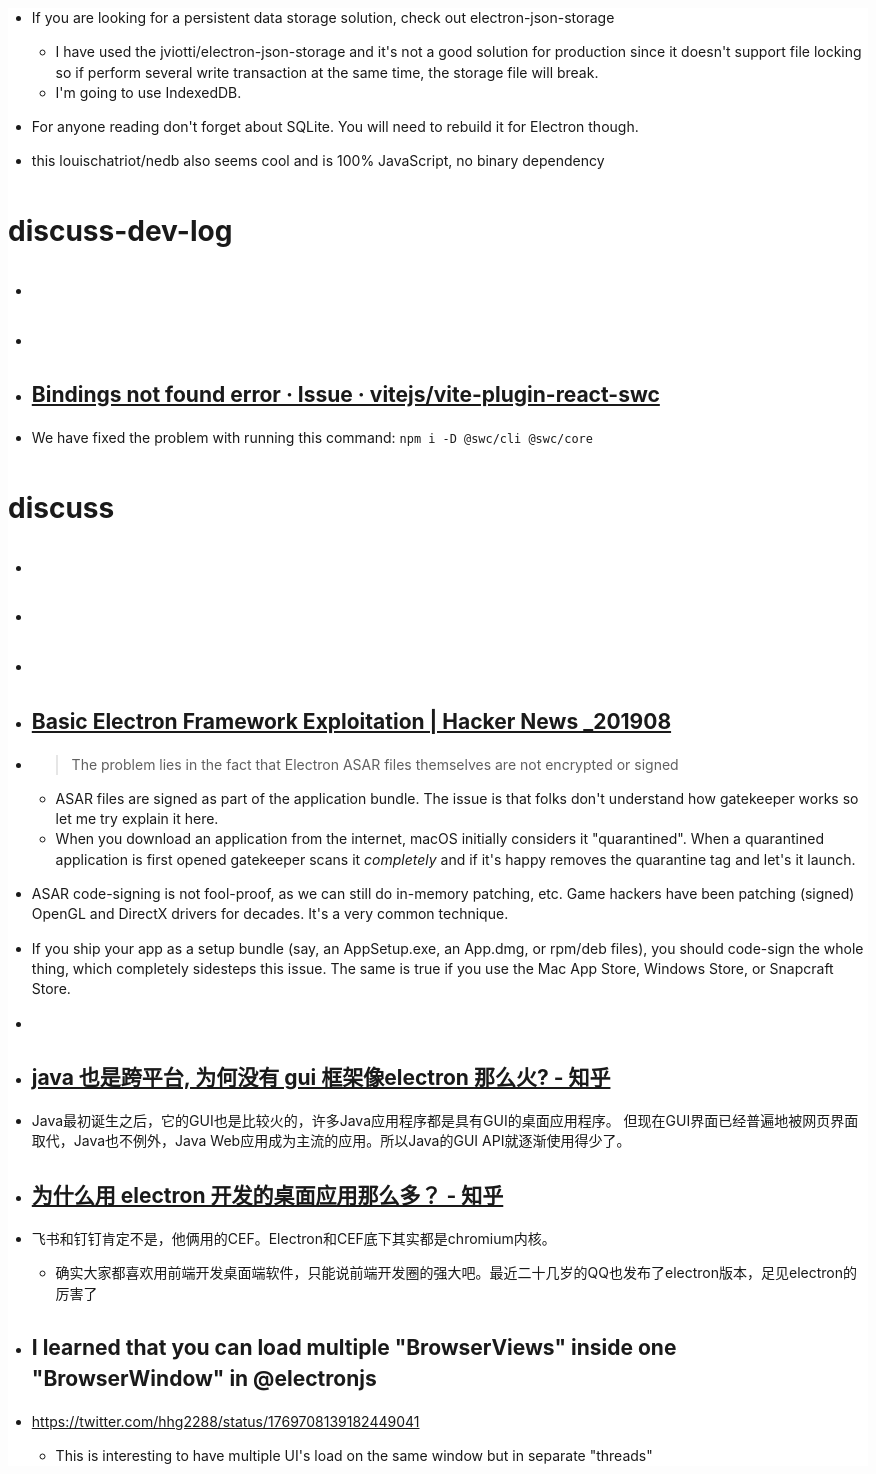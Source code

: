 - If you are looking for a persistent data storage solution, check out electron-json-storage
  - I have used the jviotti/electron-json-storage and it's not a good solution for production since it doesn't support file locking so if perform several write transaction at the same time, the storage file will break.
  - I'm going to use IndexedDB.

- For anyone reading don't forget about SQLite. You will need to rebuild it for Electron though. 

- this louischatriot/nedb also seems cool and is 100% JavaScript, no binary dependency
# discuss-dev-log
- ## 

- ## 

- ## [Bindings not found error · Issue · vitejs/vite-plugin-react-swc](https://github.com/vitejs/vite-plugin-react-swc/issues/74)
- We have fixed the problem with running this command: `npm i -D @swc/cli @swc/core`
# discuss
- ## 

- ## 

- ## 

- ## [Basic Electron Framework Exploitation | Hacker News _201908](https://news.ycombinator.com/item?id=20636805)
- > The problem lies in the fact that Electron ASAR files themselves are not encrypted or signed
  - ASAR files are signed as part of the application bundle. The issue is that folks don't understand how gatekeeper works so let me try explain it here.
  - When you download an application from the internet, macOS initially considers it "quarantined". When a quarantined application is first opened gatekeeper scans it _completely_ and if it's happy removes the quarantine tag and let's it launch.

- ASAR code-signing is not fool-proof, as we can still do in-memory patching, etc. Game hackers have been patching (signed) OpenGL and DirectX drivers for decades. It's a very common technique.

- If you ship your app as a setup bundle (say, an AppSetup.exe, an App.dmg, or rpm/deb files), you should code-sign the whole thing, which completely sidesteps this issue. The same is true if you use the Mac App Store, Windows Store, or Snapcraft Store.

- 

- ## [java 也是跨平台, 为何没有 gui 框架像electron 那么火? - 知乎](https://www.zhihu.com/question/601426954/answers/updated)
- Java最初诞生之后，它的GUI也是比较火的，许多Java应用程序都是具有GUI的桌面应用程序。 但现在GUI界面已经普遍地被网页界面取代，Java也不例外，Java Web应用成为主流的应用。所以Java的GUI API就逐渐使用得少了。

- ## [为什么用 electron 开发的桌面应用那么多？ - 知乎](https://www.zhihu.com/question/509656170/answer/3176126664)
- 飞书和钉钉肯定不是，他俩用的CEF。Electron和CEF底下其实都是chromium内核。
  - 确实大家都喜欢用前端开发桌面端软件，只能说前端开发圈的强大吧。最近二十几岁的QQ也发布了electron版本，足见electron的厉害了

- ## I learned that you can load multiple "BrowserViews" inside one "BrowserWindow" in @electronjs
- https://twitter.com/hhg2288/status/1769708139182449041
  - This is interesting to have multiple UI's load on the same window but in separate "threads"
